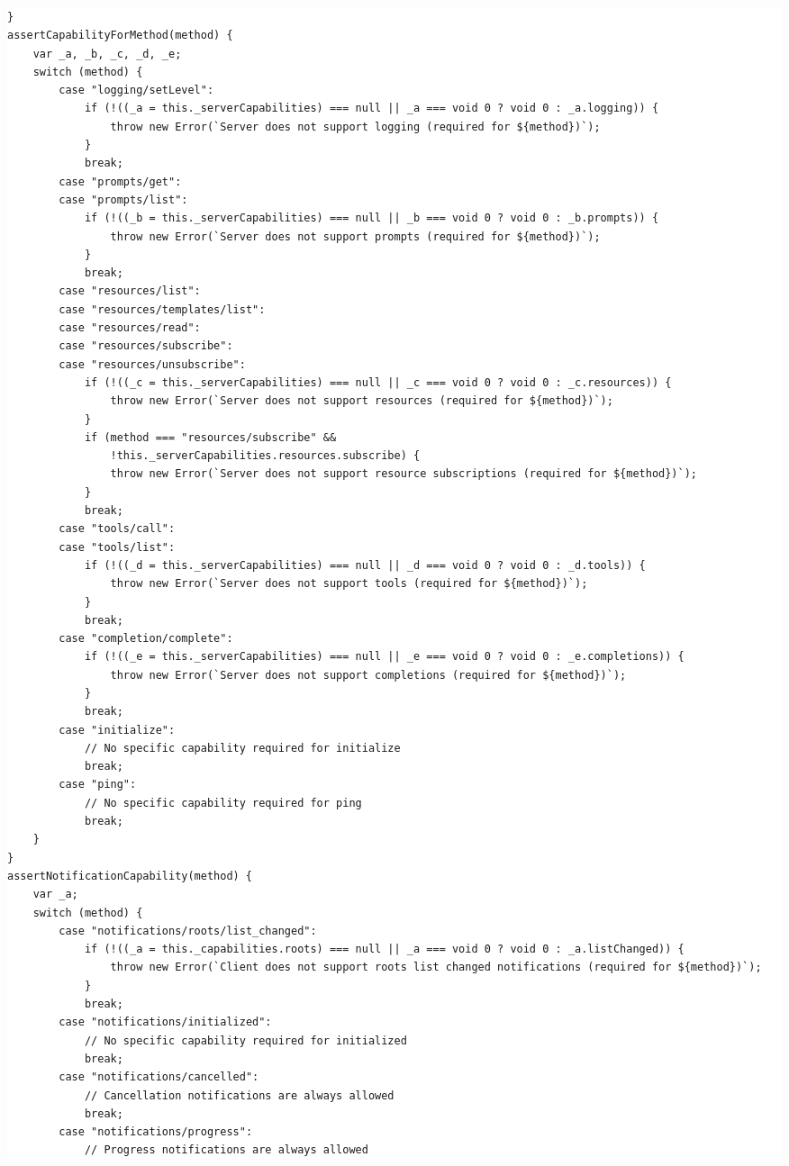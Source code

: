     }
    assertCapabilityForMethod(method) {
        var _a, _b, _c, _d, _e;
        switch (method) {
            case "logging/setLevel":
                if (!((_a = this._serverCapabilities) === null || _a === void 0 ? void 0 : _a.logging)) {
                    throw new Error(`Server does not support logging (required for ${method})`);
                }
                break;
            case "prompts/get":
            case "prompts/list":
                if (!((_b = this._serverCapabilities) === null || _b === void 0 ? void 0 : _b.prompts)) {
                    throw new Error(`Server does not support prompts (required for ${method})`);
                }
                break;
            case "resources/list":
            case "resources/templates/list":
            case "resources/read":
            case "resources/subscribe":
            case "resources/unsubscribe":
                if (!((_c = this._serverCapabilities) === null || _c === void 0 ? void 0 : _c.resources)) {
                    throw new Error(`Server does not support resources (required for ${method})`);
                }
                if (method === "resources/subscribe" &&
                    !this._serverCapabilities.resources.subscribe) {
                    throw new Error(`Server does not support resource subscriptions (required for ${method})`);
                }
                break;
            case "tools/call":
            case "tools/list":
                if (!((_d = this._serverCapabilities) === null || _d === void 0 ? void 0 : _d.tools)) {
                    throw new Error(`Server does not support tools (required for ${method})`);
                }
                break;
            case "completion/complete":
                if (!((_e = this._serverCapabilities) === null || _e === void 0 ? void 0 : _e.completions)) {
                    throw new Error(`Server does not support completions (required for ${method})`);
                }
                break;
            case "initialize":
                // No specific capability required for initialize
                break;
            case "ping":
                // No specific capability required for ping
                break;
        }
    }
    assertNotificationCapability(method) {
        var _a;
        switch (method) {
            case "notifications/roots/list_changed":
                if (!((_a = this._capabilities.roots) === null || _a === void 0 ? void 0 : _a.listChanged)) {
                    throw new Error(`Client does not support roots list changed notifications (required for ${method})`);
                }
                break;
            case "notifications/initialized":
                // No specific capability required for initialized
                break;
            case "notifications/cancelled":
                // Cancellation notifications are always allowed
                break;
            case "notifications/progress":
                // Progress notifications are always allowed